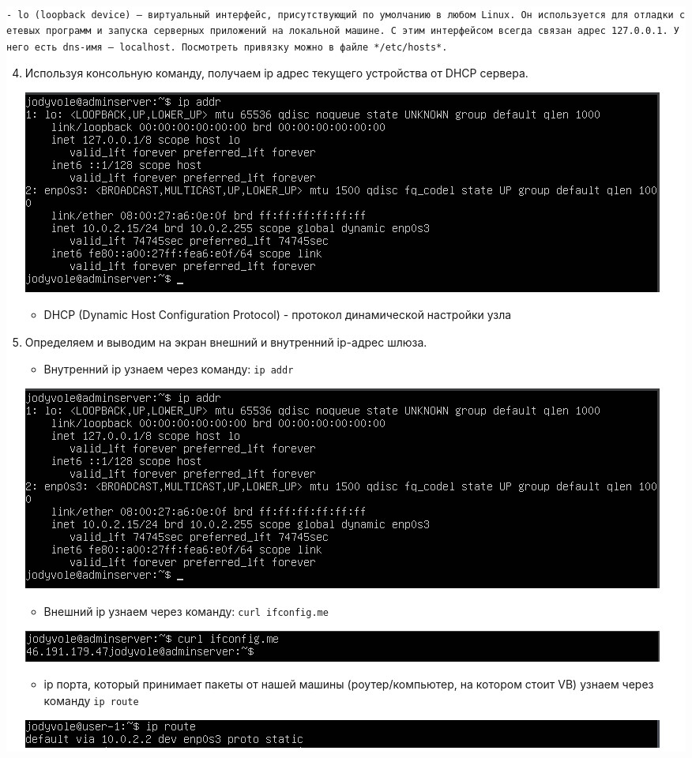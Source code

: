     - lo (loopback device) – виртуальный интерфейс, присутствующий по умолчанию в любом Linux. Он используется для отладки сетевых программ и запуска серверных приложений на локальной машине. С этим интерфейсом всегда связан адрес 127.0.0.1. У него есть dns-имя – localhost. Посмотреть привязку можно в файле */etc/hosts*.

4. Используя консольную команду, получаем ip адрес текущего устройства от DHCP сервера.

    ![ip адрес устройства](../misc/screenshots/Part3_4.PNG)

    - DHCP (Dynamic Host Configuration Protocol) - протокол динамической настройки узла

5. Определяем и выводим на экран внешний и внутренний ip-адрес шлюза.

    - Внутренний ip узнаем через команду: `ip addr`

    ![Вывод команды curl](../misc/screenshots/Part3_4.PNG)

    - Внешний ip узнаем через команду: `curl ifconfig.me`

    ![Вывод команды ip addr](../misc/screenshots/Part3_5.PNG)

    - ip порта, который принимает пакеты от нашей машины (роутер/компьютер, на котором стоит VB) узнаем через команду `ip route`

    ![ip порта, принимающего трафик с текущей машины](../misc/screenshots/Part3_5_3.PNG)
